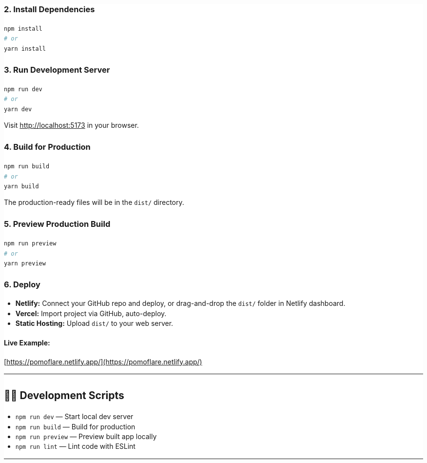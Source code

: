 ### 2. **Install Dependencies**

```bash
npm install
# or
yarn install
```

### 3. **Run Development Server**

```bash
npm run dev
# or
yarn dev
```

Visit [http://localhost:5173](http://localhost:5173) in your browser.

### 4. **Build for Production**

```bash
npm run build
# or
yarn build
```

The production-ready files will be in the `dist/` directory.

### 5. **Preview Production Build**

```bash
npm run preview
# or
yarn preview
```

### 6. **Deploy**

- **Netlify:** Connect your GitHub repo and deploy, or drag-and-drop the `dist/` folder in Netlify dashboard.
- **Vercel:** Import project via GitHub, auto-deploy.
- **Static Hosting:** Upload `dist/` to your web server.

#### **Live Example:**  
[https://pomoflare.netlify.app/](https://pomoflare.netlify.app/)

---

## 🧑‍💻 Development Scripts

- `npm run dev` — Start local dev server
- `npm run build` — Build for production
- `npm run preview` — Preview built app locally
- `npm run lint` — Lint code with ESLint

---
